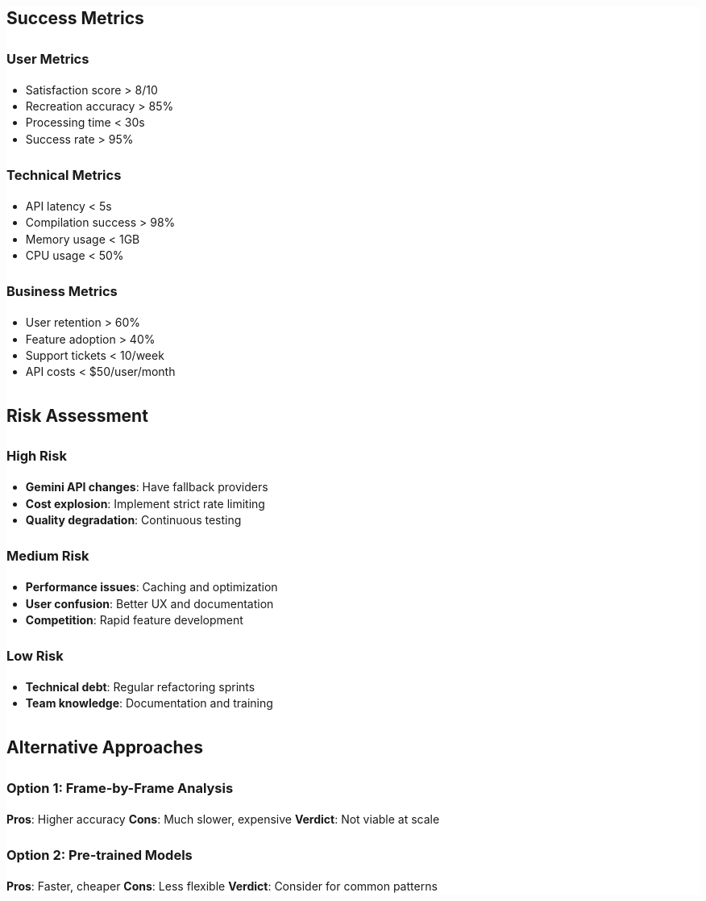 ## Success Metrics

### User Metrics
- Satisfaction score > 8/10
- Recreation accuracy > 85%
- Processing time < 30s
- Success rate > 95%

### Technical Metrics
- API latency < 5s
- Compilation success > 98%
- Memory usage < 1GB
- CPU usage < 50%

### Business Metrics
- User retention > 60%
- Feature adoption > 40%
- Support tickets < 10/week
- API costs < $50/user/month

## Risk Assessment

### High Risk
- **Gemini API changes**: Have fallback providers
- **Cost explosion**: Implement strict rate limiting
- **Quality degradation**: Continuous testing

### Medium Risk
- **Performance issues**: Caching and optimization
- **User confusion**: Better UX and documentation
- **Competition**: Rapid feature development

### Low Risk
- **Technical debt**: Regular refactoring sprints
- **Team knowledge**: Documentation and training

## Alternative Approaches

### Option 1: Frame-by-Frame Analysis
**Pros**: Higher accuracy
**Cons**: Much slower, expensive
**Verdict**: Not viable at scale

### Option 2: Pre-trained Models
**Pros**: Faster, cheaper
**Cons**: Less flexible
**Verdict**: Consider for common patterns
